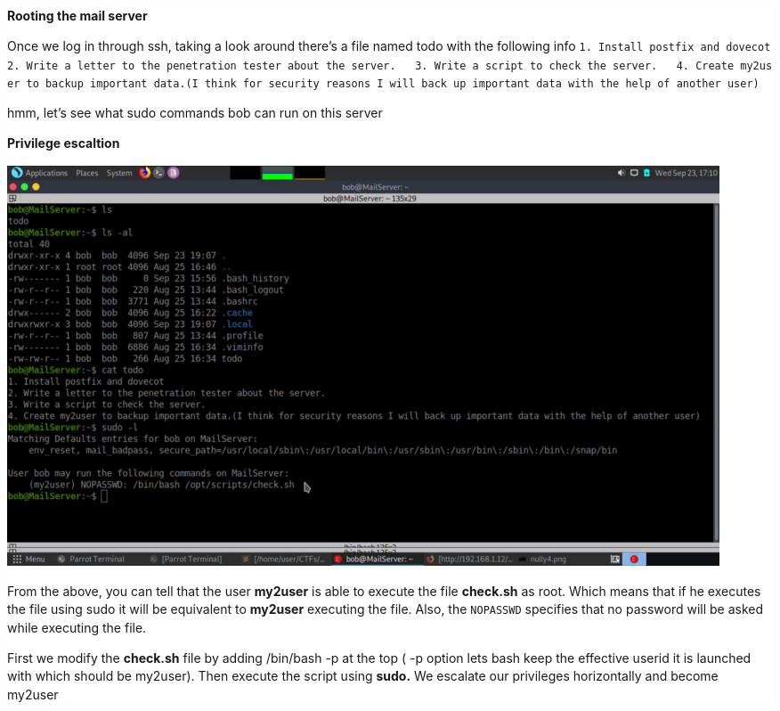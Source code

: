 **Rooting the mail server**

Once we log in through ssh, taking a look around there’s a file named todo with the following info
`1. Install postfix and dovecot  
2. Write a letter to the penetration tester about the server.  
3. Write a script to check the server.  
4. Create my2user to backup important data.(I think for security reasons I will back up important data with the help of another user)`

hmm, let’s see what sudo commands bob can run on this server

**Privilege escaltion**

![image](/posts/2020-09-26_nully-cybersecurity1vulnuhb/images/6.png#layoutTextWidth)


From the above, you can tell that the user **my2user** is able to execute the file **check.sh** as root. Which means that if he executes the file using sudo it will be equivalent to **my2user** executing the file. Also, the `NOPASSWD` specifies that no password will be asked while executing the file.

First we modify the **check.sh** file by adding /bin/bash -p at the top ( -p option lets bash keep the effective userid it is launched with which should be my2user). Then execute the script using **sudo.** We escalate our privileges horizontally and become my2user
